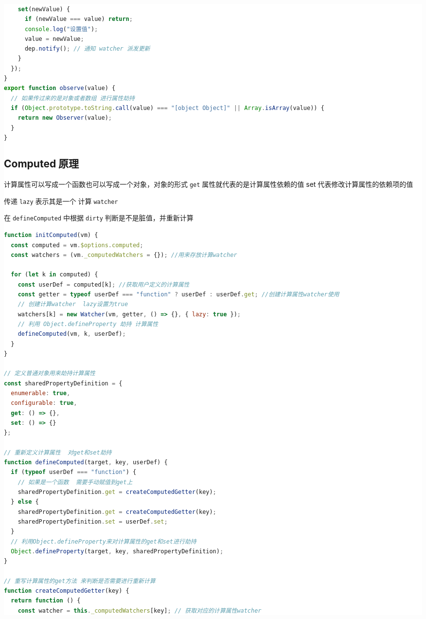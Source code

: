 ```javascript
    set(newValue) {
      if (newValue === value) return;
      console.log("设置值");
      value = newValue;
      dep.notify(); // 通知 watcher 派发更新
    }
  });
}
export function observe(value) {
  // 如果传过来的是对象或者数组 进行属性劫持
  if (Object.prototype.toString.call(value) === "[object Object]" || Array.isArray(value)) {
    return new Observer(value);
  }
}
```

## Computed 原理

计算属性可以写成一个函数也可以写成一个对象，对象的形式 `get` 属性就代表的是计算属性依赖的值 set 代表修改计算属性的依赖项的值

传递 `lazy` 表示其是一个 计算 `watcher`

在 `defineComputed` 中根据 `dirty` 判断是不是脏值，并重新计算

```javascript
function initComputed(vm) {
  const computed = vm.$options.computed;
  const watchers = (vm._computedWatchers = {}); //用来存放计算watcher

  for (let k in computed) {
    const userDef = computed[k]; //获取用户定义的计算属性
    const getter = typeof userDef === "function" ? userDef : userDef.get; //创建计算属性watcher使用
    // 创建计算watcher  lazy设置为true
    watchers[k] = new Watcher(vm, getter, () => {}, { lazy: true });
    // 利用 Object.defineProperty 劫持 计算属性
    defineComputed(vm, k, userDef);
  }
}

// 定义普通对象用来劫持计算属性
const sharedPropertyDefinition = {
  enumerable: true,
  configurable: true,
  get: () => {},
  set: () => {}
};

// 重新定义计算属性  对get和set劫持
function defineComputed(target, key, userDef) {
  if (typeof userDef === "function") {
    // 如果是一个函数  需要手动赋值到get上
    sharedPropertyDefinition.get = createComputedGetter(key);
  } else {
    sharedPropertyDefinition.get = createComputedGetter(key);
    sharedPropertyDefinition.set = userDef.set;
  }
  // 利用Object.defineProperty来对计算属性的get和set进行劫持
  Object.defineProperty(target, key, sharedPropertyDefinition);
}

// 重写计算属性的get方法 来判断是否需要进行重新计算
function createComputedGetter(key) {
  return function () {
    const watcher = this._computedWatchers[key]; // 获取对应的计算属性watcher
```